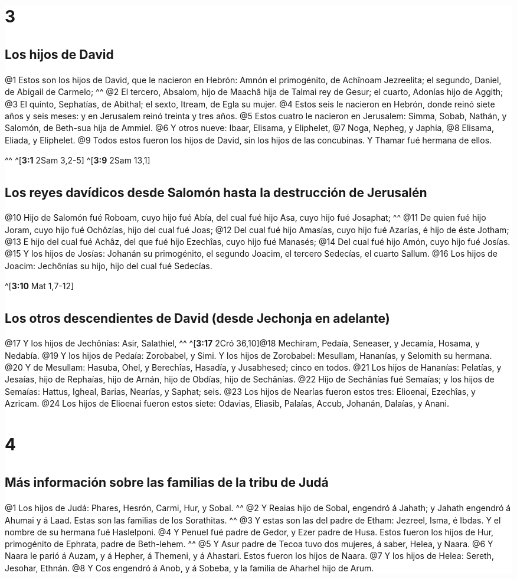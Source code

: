 # 3 
## Los hijos de David
@1 Estos son los hijos de David, que le nacieron en Hebrón: Amnón el primogénito, de Achînoam Jezreelita; el segundo, Daniel, de Abigail de Carmelo; ^^ @2 El tercero, Absalom, hijo de Maachâ hija de Talmai rey de Gesur; el cuarto, Adonías hijo de Aggith; @3 El quinto, Sephatías, de Abithal; el sexto, Itream, de Egla su mujer. @4 Estos seis le nacieron en Hebrón, donde reinó siete años y seis meses: y en Jerusalem reinó treinta y tres años. @5 Estos cuatro le nacieron en Jerusalem: Simma, Sobab, Nathán, y Salomón, de Beth-sua hija de Ammiel. @6 Y otros nueve: Ibaar, Elisama, y Eliphelet, @7 Noga, Nepheg, y Japhia, @8 Elisama, Eliada, y Eliphelet. @9 Todos estos fueron los hijos de David, sin los hijos de las concubinas. Y Thamar fué hermana de ellos. 

^^ 
^[**3:1** 2Sam 3,2-5] ^[**3:9** 2Sam 13,1]

## Los reyes davídicos desde Salomón hasta la destrucción de Jerusalén
@10 Hijo de Salomón fué Roboam, cuyo hijo fué Abía, del cual fué hijo Asa, cuyo hijo fué Josaphat; ^^ @11 De quien fué hijo Joram, cuyo hijo fué Ochôzías, hijo del cual fué Joas; @12 Del cual fué hijo Amasías, cuyo hijo fué Azarías, é hijo de éste Jotham; @13 E hijo del cual fué Achâz, del que fué hijo Ezechîas, cuyo hijo fué Manasés; @14 Del cual fué hijo Amón, cuyo hijo fué Josías. @15 Y los hijos de Josías: Johanán su primogénito, el segundo Joacim, el tercero Sedecías, el cuarto Sallum. @16 Los hijos de Joacim: Jechônías su hijo, hijo del cual fué Sedecías. 

^[**3:10** Mat 1,7-12]

## Los otros descendientes de David (desde Jechonja en adelante)
@17 Y los hijos de Jechônías: Asir, Salathiel, 
^^ 
^[**3:17** 2Cró 36,10]@18 Mechiram, Pedaía, Seneaser, y Jecamía, Hosama, y Nedabía. @19 Y los hijos de Pedaía: Zorobabel, y Simi. Y los hijos de Zorobabel: Mesullam, Hananías, y Selomith su hermana. @20 Y de Mesullam: Hasuba, Ohel, y Berechîas, Hasadía, y Jusabhesed; cinco en todos. @21 Los hijos de Hananías: Pelatías, y Jesaías, hijo de Rephaías, hijo de Arnán, hijo de Obdías, hijo de Sechânías. @22 Hijo de Sechânías fué Semaías; y los hijos de Semaías: Hattus, Igheal, Barias, Nearías, y Saphat; seis. @23 Los hijos de Nearías fueron estos tres: Elioenai, Ezechîas, y Azricam. @24 Los hijos de Elioenai fueron estos siete: Odavias, Eliasib, Palaías, Accub, Johanán, Dalaías, y Anani. 

# 4 
## Más información sobre las familias de la tribu de Judá
@1 Los hijos de Judá: Phares, Hesrón, Carmi, Hur, y Sobal. ^^ @2 Y Reaias hijo de Sobal, engendró á Jahath; y Jahath engendró á Ahumai y á Laad. Estas son las familias de los Sorathitas. ^^ @3 Y estas son las del padre de Etham: Jezreel, Isma, é Ibdas. Y el nombre de su hermana fué Haslelponi. @4 Y Penuel fué padre de Gedor, y Ezer padre de Husa. Estos fueron los hijos de Hur, primogénito de Ephrata, padre de Beth-lehem. ^^ @5 Y Asur padre de Tecoa tuvo dos mujeres, á saber, Helea, y Naara. @6 Y Naara le parió á Auzam, y á Hepher, á Themeni, y á Ahastari. Estos fueron los hijos de Naara. @7 Y los hijos de Helea: Sereth, Jesohar, Ethnán. @8 Y Cos engendró á Anob, y á Sobeba, y la familia de Aharhel hijo de Arum. 
